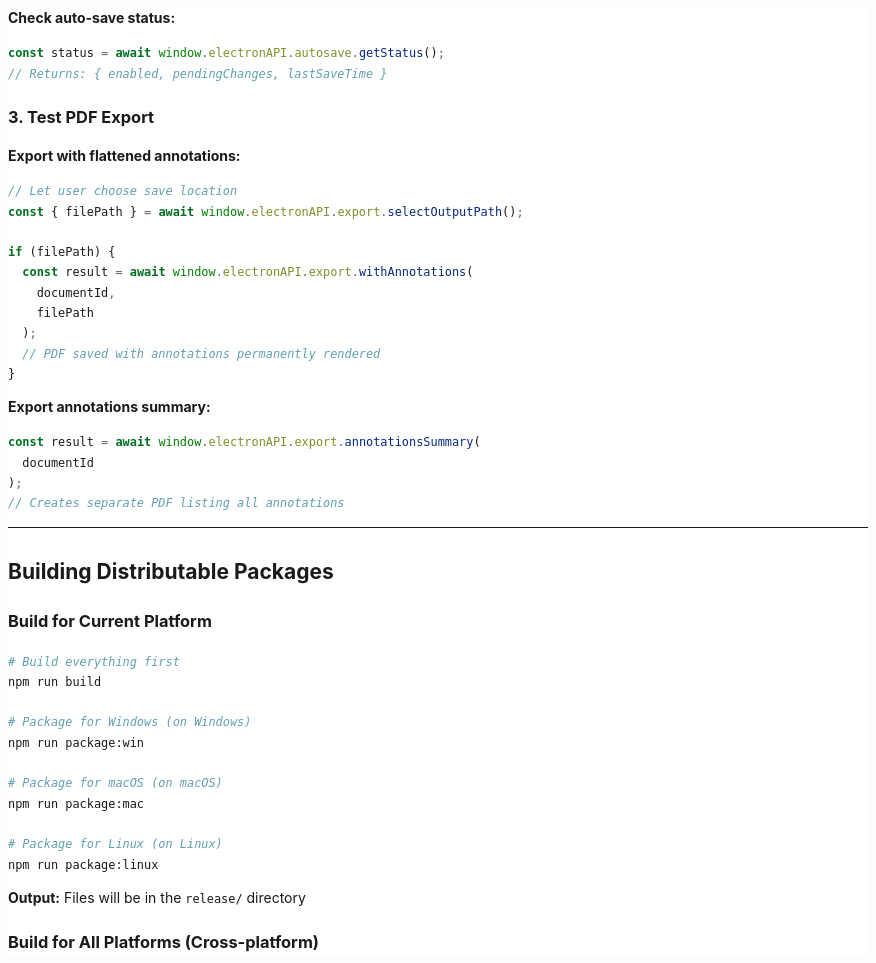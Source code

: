 **Check auto-save status:**
```javascript
const status = await window.electronAPI.autosave.getStatus();
// Returns: { enabled, pendingChanges, lastSaveTime }
```

### 3. Test PDF Export

**Export with flattened annotations:**
```javascript
// Let user choose save location
const { filePath } = await window.electronAPI.export.selectOutputPath();

if (filePath) {
  const result = await window.electronAPI.export.withAnnotations(
    documentId,
    filePath
  );
  // PDF saved with annotations permanently rendered
}
```

**Export annotations summary:**
```javascript
const result = await window.electronAPI.export.annotationsSummary(
  documentId
);
// Creates separate PDF listing all annotations
```

---

## Building Distributable Packages

### Build for Current Platform

```bash
# Build everything first
npm run build

# Package for Windows (on Windows)
npm run package:win

# Package for macOS (on macOS)
npm run package:mac

# Package for Linux (on Linux)
npm run package:linux
```

**Output:** Files will be in the `release/` directory

### Build for All Platforms (Cross-platform)
